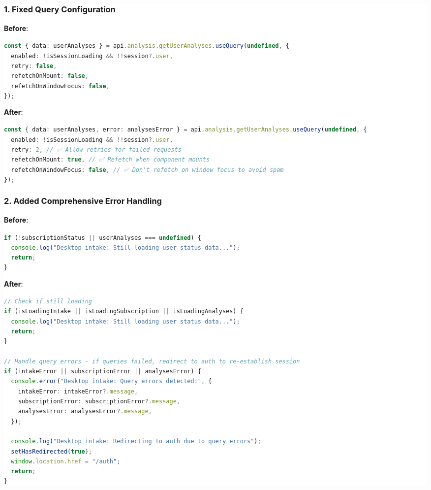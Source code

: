 ### 1. Fixed Query Configuration

**Before**:
```typescript
const { data: userAnalyses } = api.analysis.getUserAnalyses.useQuery(undefined, {
  enabled: !isSessionLoading && !!session?.user,
  retry: false,
  refetchOnMount: false,
  refetchOnWindowFocus: false,
});
```

**After**:
```typescript
const { data: userAnalyses, error: analysesError } = api.analysis.getUserAnalyses.useQuery(undefined, {
  enabled: !isSessionLoading && !!session?.user,
  retry: 2, // ✅ Allow retries for failed requests
  refetchOnMount: true, // ✅ Refetch when component mounts
  refetchOnWindowFocus: false, // ✅ Don't refetch on window focus to avoid spam
});
```

### 2. Added Comprehensive Error Handling

**Before**:
```typescript
if (!subscriptionStatus || userAnalyses === undefined) {
  console.log("Desktop intake: Still loading user status data...");
  return;
}
```

**After**:
```typescript
// Check if still loading
if (isLoadingIntake || isLoadingSubscription || isLoadingAnalyses) {
  console.log("Desktop intake: Still loading user status data...");
  return;
}

// Handle query errors - if queries failed, redirect to auth to re-establish session
if (intakeError || subscriptionError || analysesError) {
  console.error("Desktop intake: Query errors detected:", {
    intakeError: intakeError?.message,
    subscriptionError: subscriptionError?.message,
    analysesError: analysesError?.message,
  });
  
  console.log("Desktop intake: Redirecting to auth due to query errors");
  setHasRedirected(true);
  window.location.href = "/auth";
  return;
}
```
